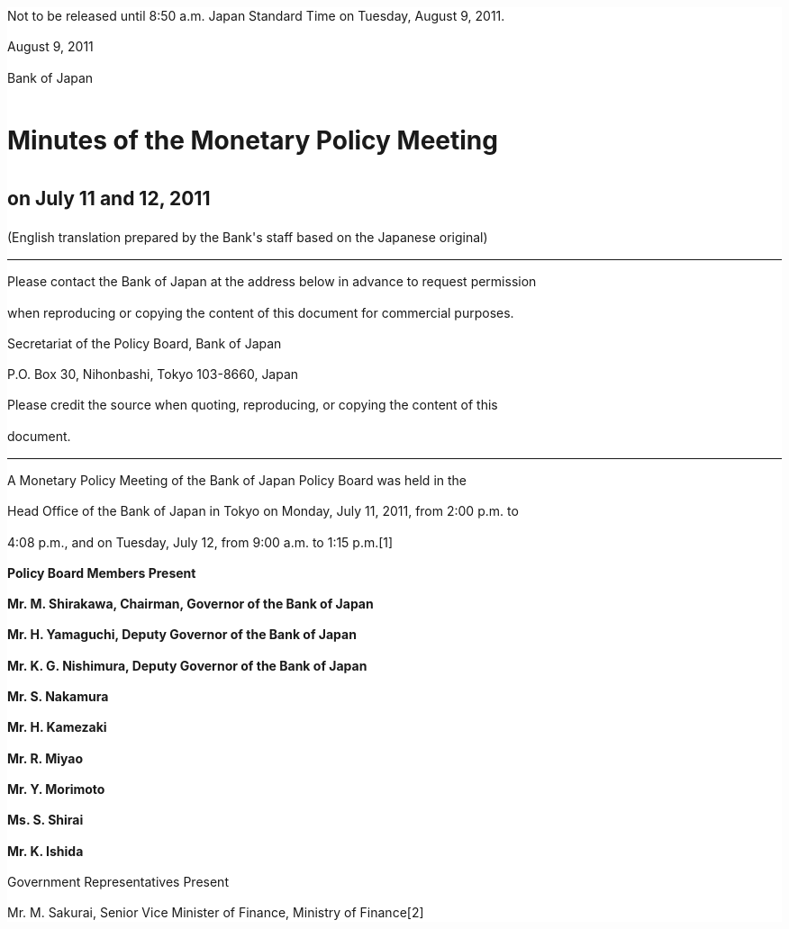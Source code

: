 Not to be released until 8:50 a.m.
Japan Standard Time on Tuesday,
August 9, 2011.

August 9, 2011

Bank of Japan

# Minutes of the Monetary Policy Meeting
## on July 11 and 12, 2011

(English translation prepared by the Bank's staff based on the Japanese original)


-----

Please contact the Bank of Japan at the address below in advance to request permission

when reproducing or copying the content of this document for commercial purposes.

Secretariat of the Policy Board, Bank of Japan

P.O. Box 30, Nihonbashi, Tokyo 103-8660, Japan

Please credit the source when quoting, reproducing, or copying the content of this

document.


-----

A Monetary Policy Meeting of the Bank of Japan Policy Board was held in the

Head Office of the Bank of Japan in Tokyo on Monday, July 11, 2011, from 2:00 p.m. to

4:08 p.m., and on Tuesday, July 12, from 9:00 a.m. to 1:15 p.m.[1]

**Policy Board Members Present**

**Mr. M. Shirakawa, Chairman, Governor of the Bank of Japan**

**Mr. H. Yamaguchi, Deputy Governor of the Bank of Japan**

**Mr. K. G. Nishimura, Deputy Governor of the Bank of Japan**

**Mr. S. Nakamura**

**Mr. H. Kamezaki**

**Mr. R. Miyao**

**Mr. Y. Morimoto**

**Ms. S. Shirai**

**Mr. K. Ishida**

Government Representatives Present

Mr. M. Sakurai, Senior Vice Minister of Finance, Ministry of Finance[2]
